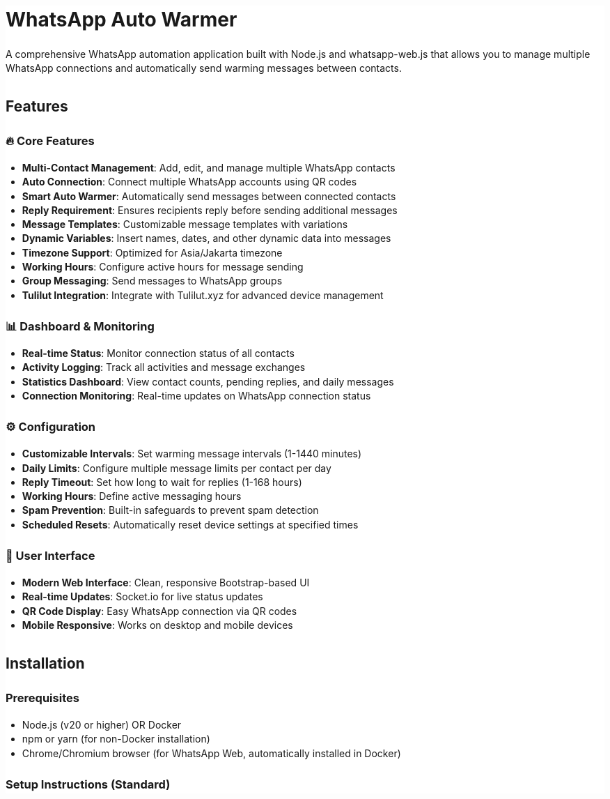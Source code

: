 # WhatsApp Auto Warmer

A comprehensive WhatsApp automation application built with Node.js and whatsapp-web.js that allows you to manage multiple WhatsApp connections and automatically send warming messages between contacts.

## Features

### 🔥 Core Features
- **Multi-Contact Management**: Add, edit, and manage multiple WhatsApp contacts
- **Auto Connection**: Connect multiple WhatsApp accounts using QR codes
- **Smart Auto Warmer**: Automatically send messages between connected contacts
- **Reply Requirement**: Ensures recipients reply before sending additional messages
- **Message Templates**: Customizable message templates with variations
- **Dynamic Variables**: Insert names, dates, and other dynamic data into messages
- **Timezone Support**: Optimized for Asia/Jakarta timezone
- **Working Hours**: Configure active hours for message sending
- **Group Messaging**: Send messages to WhatsApp groups
- **Tulilut Integration**: Integrate with Tulilut.xyz for advanced device management

### 📊 Dashboard & Monitoring
- **Real-time Status**: Monitor connection status of all contacts
- **Activity Logging**: Track all activities and message exchanges
- **Statistics Dashboard**: View contact counts, pending replies, and daily messages
- **Connection Monitoring**: Real-time updates on WhatsApp connection status

### ⚙️ Configuration
- **Customizable Intervals**: Set warming message intervals (1-1440 minutes)
- **Daily Limits**: Configure multiple message limits per contact per day
- **Reply Timeout**: Set how long to wait for replies (1-168 hours)
- **Working Hours**: Define active messaging hours
- **Spam Prevention**: Built-in safeguards to prevent spam detection
- **Scheduled Resets**: Automatically reset device settings at specified times

### 🎨 User Interface
- **Modern Web Interface**: Clean, responsive Bootstrap-based UI
- **Real-time Updates**: Socket.io for live status updates
- **QR Code Display**: Easy WhatsApp connection via QR codes
- **Mobile Responsive**: Works on desktop and mobile devices

## Installation

### Prerequisites
- Node.js (v20 or higher) OR Docker
- npm or yarn (for non-Docker installation)
- Chrome/Chromium browser (for WhatsApp Web, automatically installed in Docker)

### Setup Instructions (Standard)
